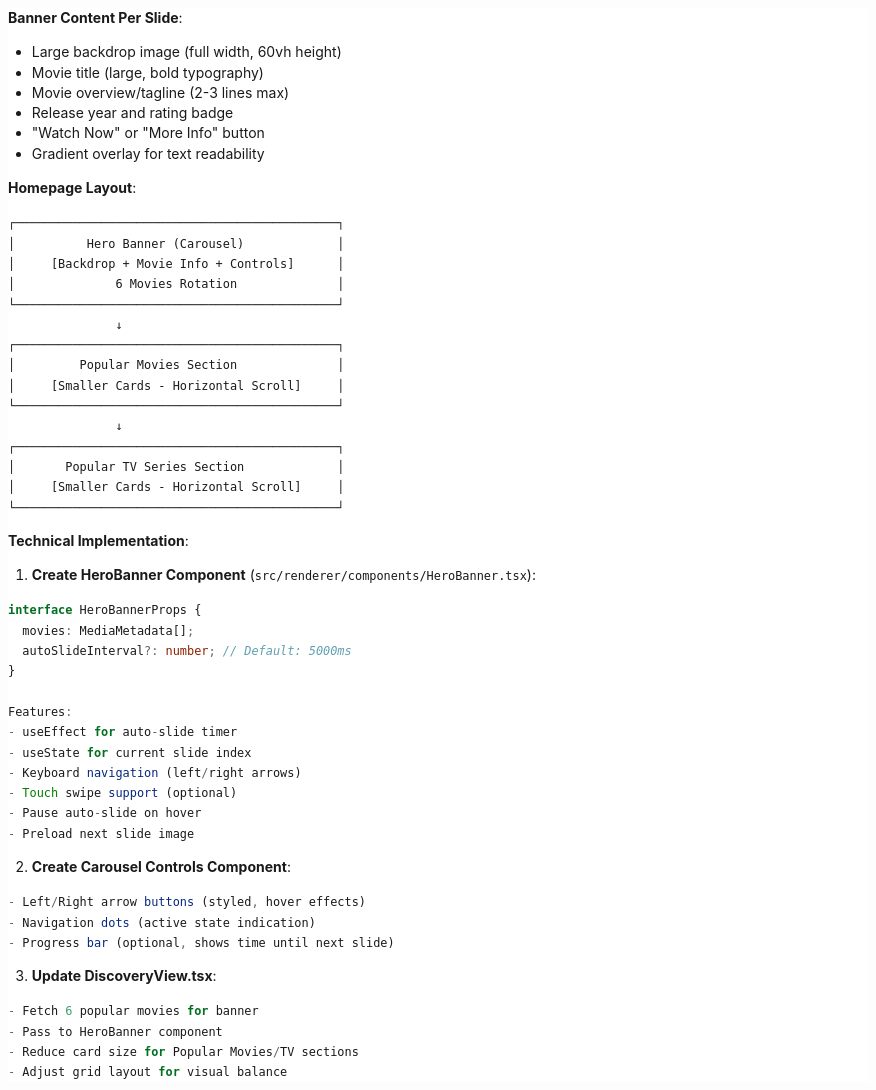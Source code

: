 **Banner Content Per Slide**:
- Large backdrop image (full width, 60vh height)
- Movie title (large, bold typography)
- Movie overview/tagline (2-3 lines max)
- Release year and rating badge
- "Watch Now" or "More Info" button
- Gradient overlay for text readability

**Homepage Layout**:
```
┌─────────────────────────────────────────────┐
│          Hero Banner (Carousel)             │
│     [Backdrop + Movie Info + Controls]      │
│              6 Movies Rotation              │
└─────────────────────────────────────────────┘
               ↓
┌─────────────────────────────────────────────┐
│         Popular Movies Section              │
│     [Smaller Cards - Horizontal Scroll]     │
└─────────────────────────────────────────────┘
               ↓
┌─────────────────────────────────────────────┐
│       Popular TV Series Section             │
│     [Smaller Cards - Horizontal Scroll]     │
└─────────────────────────────────────────────┘
```

**Technical Implementation**:

1. **Create HeroBanner Component** (`src/renderer/components/HeroBanner.tsx`):
```typescript
interface HeroBannerProps {
  movies: MediaMetadata[];
  autoSlideInterval?: number; // Default: 5000ms
}

Features:
- useEffect for auto-slide timer
- useState for current slide index
- Keyboard navigation (left/right arrows)
- Touch swipe support (optional)
- Pause auto-slide on hover
- Preload next slide image
```

2. **Create Carousel Controls Component**:
```typescript
- Left/Right arrow buttons (styled, hover effects)
- Navigation dots (active state indication)
- Progress bar (optional, shows time until next slide)
```

3. **Update DiscoveryView.tsx**:
```typescript
- Fetch 6 popular movies for banner
- Pass to HeroBanner component
- Reduce card size for Popular Movies/TV sections
- Adjust grid layout for visual balance
```
